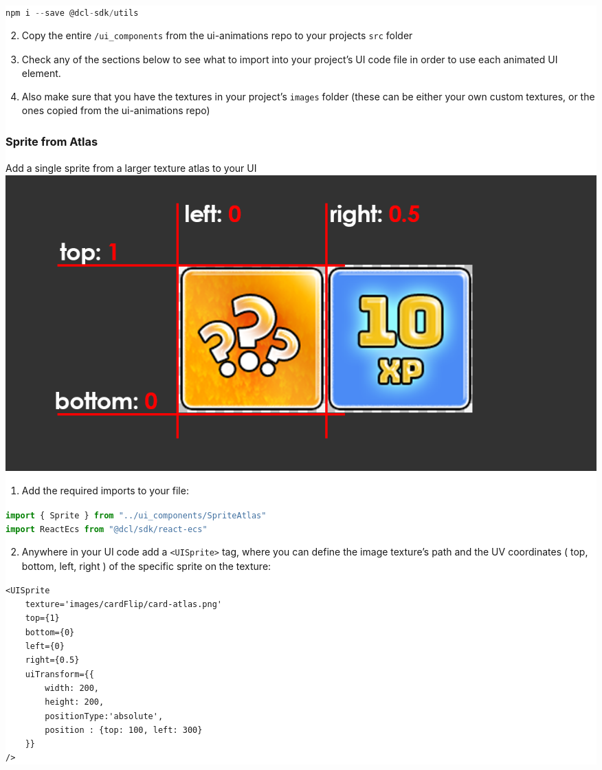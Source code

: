 ```jsx
npm i --save @dcl-sdk/utils
```

2) Copy the entire `/ui_components` from the ui-animations repo to your projects `src` folder

3) Check any of the sections below to see what to import into your project’s UI code file in order to use each animated UI element.

4) Also make sure that you have the textures in your project’s `images` folder (these can be either your own custom textures, or the ones copied from the ui-animations repo)



###  Sprite from Atlas

Add a single sprite from a larger texture atlas to your UI
![](screenshots/spriteUV.png)
1. Add the required imports to your file:

```ts
import { Sprite } from "../ui_components/SpriteAtlas"
import ReactEcs from "@dcl/sdk/react-ecs"
```

2. Anywhere in your UI code add a `<UISprite>` tag, where you can define the image texture’s path and the UV coordinates ( top, bottom, left, right ) of the specific sprite on the texture:

```tsx
<UISprite 
    texture='images/cardFlip/card-atlas.png' 
    top={1} 
    bottom={0} 
    left={0} 
    right={0.5}
    uiTransform={{
        width: 200,
        height: 200,  
        positionType:'absolute',
        position : {top: 100, left: 300}  
    }}
/>
```
